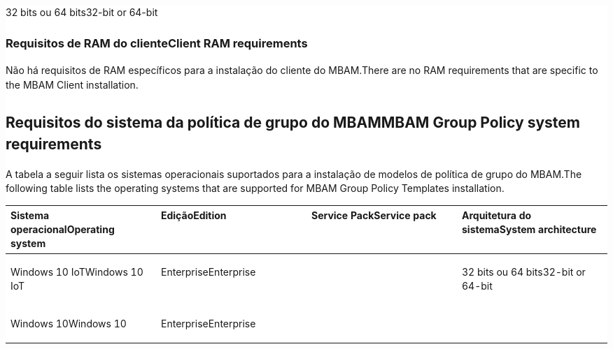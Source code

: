 <td align="left"><p><span data-ttu-id="17e33-344">32 bits ou 64 bits</span><span class="sxs-lookup"><span data-stu-id="17e33-344">32-bit or 64-bit</span></span></p></td>
</tr>
</tbody>
</table>



### <a href="" id="client-ram-requirements-"></a><span data-ttu-id="17e33-345">Requisitos de RAM do cliente</span><span class="sxs-lookup"><span data-stu-id="17e33-345">Client RAM requirements</span></span>

<span data-ttu-id="17e33-346">Não há requisitos de RAM específicos para a instalação do cliente do MBAM.</span><span class="sxs-lookup"><span data-stu-id="17e33-346">There are no RAM requirements that are specific to the MBAM Client installation.</span></span>

## <a href="" id="---------mbam-group-policy-system-requirements"></a> <span data-ttu-id="17e33-347">Requisitos do sistema da política de grupo do MBAM</span><span class="sxs-lookup"><span data-stu-id="17e33-347">MBAM Group Policy system requirements</span></span>


<span data-ttu-id="17e33-348">A tabela a seguir lista os sistemas operacionais suportados para a instalação de modelos de política de grupo do MBAM.</span><span class="sxs-lookup"><span data-stu-id="17e33-348">The following table lists the operating systems that are supported for MBAM Group Policy Templates installation.</span></span>

<table>
<colgroup>
<col width="25%" />
<col width="25%" />
<col width="25%" />
<col width="25%" />
</colgroup>
<thead>
<tr class="header">
<th align="left"><span data-ttu-id="17e33-349">Sistema operacional</span><span class="sxs-lookup"><span data-stu-id="17e33-349">Operating system</span></span></th>
<th align="left"><span data-ttu-id="17e33-350">Edição</span><span class="sxs-lookup"><span data-stu-id="17e33-350">Edition</span></span></th>
<th align="left"><span data-ttu-id="17e33-351">Service Pack</span><span class="sxs-lookup"><span data-stu-id="17e33-351">Service pack</span></span></th>
<th align="left"><span data-ttu-id="17e33-352">Arquitetura do sistema</span><span class="sxs-lookup"><span data-stu-id="17e33-352">System architecture</span></span></th>
</tr>
</thead>
<tbody>
 <tr class="even">
      <td align="left"><p><span data-ttu-id="17e33-353">Windows 10 IoT</span><span class="sxs-lookup"><span data-stu-id="17e33-353">Windows 10 IoT</span></span></p></td>
      <td align="left"><p><span data-ttu-id="17e33-354">Enterprise</span><span class="sxs-lookup"><span data-stu-id="17e33-354">Enterprise</span></span></p></td>
      <td align="left"><p></p></td>
      <td align="left"><p><span data-ttu-id="17e33-355">32 bits ou 64 bits</span><span class="sxs-lookup"><span data-stu-id="17e33-355">32-bit or 64-bit</span></span></p></td>
 </tr>
<tr class="odd">
<td align="left"><p><span data-ttu-id="17e33-356">Windows 10</span><span class="sxs-lookup"><span data-stu-id="17e33-356">Windows 10</span></span></p></td>
<td align="left"><p><span data-ttu-id="17e33-357">Enterprise</span><span class="sxs-lookup"><span data-stu-id="17e33-357">Enterprise</span></span></p></td>
<td align="left"><p></p></td>
